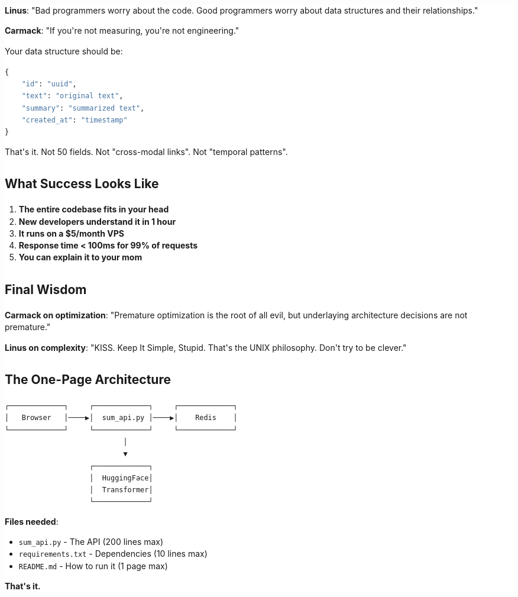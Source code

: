 **Linus**: "Bad programmers worry about the code. Good programmers worry about data structures and their relationships."

**Carmack**: "If you're not measuring, you're not engineering."

Your data structure should be:
```python
{
    "id": "uuid",
    "text": "original text",
    "summary": "summarized text",
    "created_at": "timestamp"
}
```

That's it. Not 50 fields. Not "cross-modal links". Not "temporal patterns".

## What Success Looks Like

1. **The entire codebase fits in your head**
2. **New developers understand it in 1 hour**
3. **It runs on a $5/month VPS**
4. **Response time < 100ms for 99% of requests**
5. **You can explain it to your mom**

## Final Wisdom

**Carmack on optimization**: "Premature optimization is the root of all evil, but underlaying architecture decisions are not premature."

**Linus on complexity**: "KISS. Keep It Simple, Stupid. That's the UNIX philosophy. Don't try to be clever."

## The One-Page Architecture

```
┌─────────────┐     ┌─────────────┐     ┌─────────────┐
│   Browser   │────▶│  sum_api.py │────▶│    Redis    │
└─────────────┘     └─────────────┘     └─────────────┘
                            │
                            ▼
                    ┌─────────────┐
                    │  HuggingFace│
                    │  Transformer│
                    └─────────────┘
```

**Files needed**:
- `sum_api.py` - The API (200 lines max)
- `requirements.txt` - Dependencies (10 lines max)
- `README.md` - How to run it (1 page max)

**That's it.**
